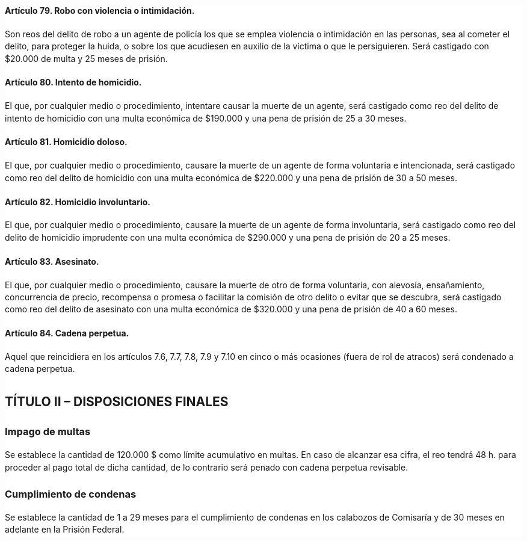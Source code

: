 #### Artículo 79. Robo con violencia o intimidación.
Son reos del delito de robo a un agente de policía los que se emplea violencia o intimidación en las personas, sea al 
cometer el delito, para proteger la huida, o sobre los que acudiesen en auxilio de la víctima o que le persiguieren. Será 
castigado con $20.000 de multa y 25 meses de prisión.

#### Artículo 80. Intento de homicidio.
El que, por cualquier medio o procedimiento, intentare causar la muerte de un agente, será castigado como reo del 
delito de intento de homicidio con una multa económica de $190.000 y una pena de prisión de 25 a 30 meses.

#### Artículo 81. Homicidio doloso.
El que, por cualquier medio o procedimiento, causare la muerte de un agente de forma voluntaria e intencionada, será 
castigado como reo del delito de homicidio con una multa económica de $220.000 y una pena de prisión de 30 a 50 
meses.

#### Artículo 82. Homicidio involuntario.
El que, por cualquier medio o procedimiento, causare la muerte de un agente de forma involuntaria, será castigado 
como reo del delito de homicidio imprudente con una multa económica de $290.000 y una pena de prisión de 20 a 25 
meses.

#### Artículo 83. Asesinato.
El que, por cualquier medio o procedimiento, causare la muerte de otro de forma voluntaria, con alevosía, ensañamiento, 
concurrencia de precio, recompensa o promesa o facilitar la comisión de otro delito o evitar que se descubra, será 
castigado como reo del delito de asesinato con una multa económica de $320.000 y una pena de prisión de 40 a 60
meses.

#### Artículo 84. Cadena perpetua.
Aquel que reincidiera en los artículos 7.6, 7.7, 7.8, 7.9 y 7.10 en cinco o más ocasiones (fuera de rol de atracos) será 
condenado a cadena perpetua.

## TÍTULO II – DISPOSICIONES FINALES
### Impago de multas
Se establece la cantidad de 120.000 $ como límite acumulativo en multas. En caso de alcanzar esa cifra, el reo tendrá
48 h. para proceder al pago total de dicha cantidad, de lo contrario será penado con cadena perpetua revisable.

### Cumplimiento de condenas
Se establece la cantidad de 1 a 29 meses para el cumplimiento de condenas en los calabozos de Comisaría y de 30
meses en adelante en la Prisión Federal.
